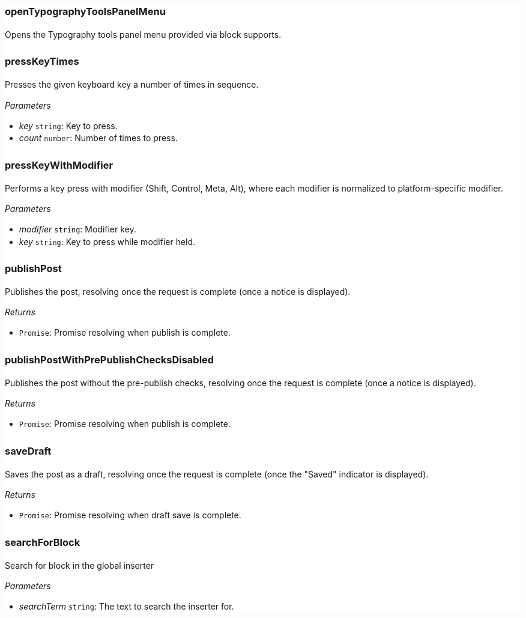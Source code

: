 ### openTypographyToolsPanelMenu

Opens the Typography tools panel menu provided via block supports.

### pressKeyTimes

Presses the given keyboard key a number of times in sequence.

_Parameters_

-   _key_ `string`: Key to press.
-   _count_ `number`: Number of times to press.

### pressKeyWithModifier

Performs a key press with modifier (Shift, Control, Meta, Alt), where each modifier
is normalized to platform-specific modifier.

_Parameters_

-   _modifier_ `string`: Modifier key.
-   _key_ `string`: Key to press while modifier held.

### publishPost

Publishes the post, resolving once the request is complete (once a notice
is displayed).

_Returns_

-   `Promise`: Promise resolving when publish is complete.

### publishPostWithPrePublishChecksDisabled

Publishes the post without the pre-publish checks,
resolving once the request is complete (once a notice is displayed).

_Returns_

-   `Promise`: Promise resolving when publish is complete.

### saveDraft

Saves the post as a draft, resolving once the request is complete (once the
"Saved" indicator is displayed).

_Returns_

-   `Promise`: Promise resolving when draft save is complete.

### searchForBlock

Search for block in the global inserter

_Parameters_

-   _searchTerm_ `string`: The text to search the inserter for.
